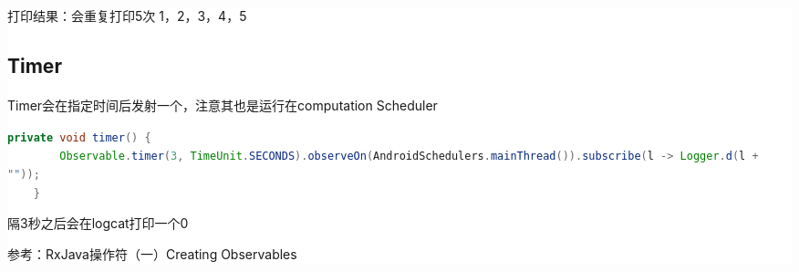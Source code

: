 打印结果：会重复打印5次 1，2，3，4，5

## Timer 
Timer会在指定时间后发射一个，注意其也是运行在computation Scheduler

```java
private void timer() {
        Observable.timer(3, TimeUnit.SECONDS).observeOn(AndroidSchedulers.mainThread()).subscribe(l -> Logger.d(l + ""));
    }
```

隔3秒之后会在logcat打印一个0

参考：RxJava操作符（一）Creating Observables